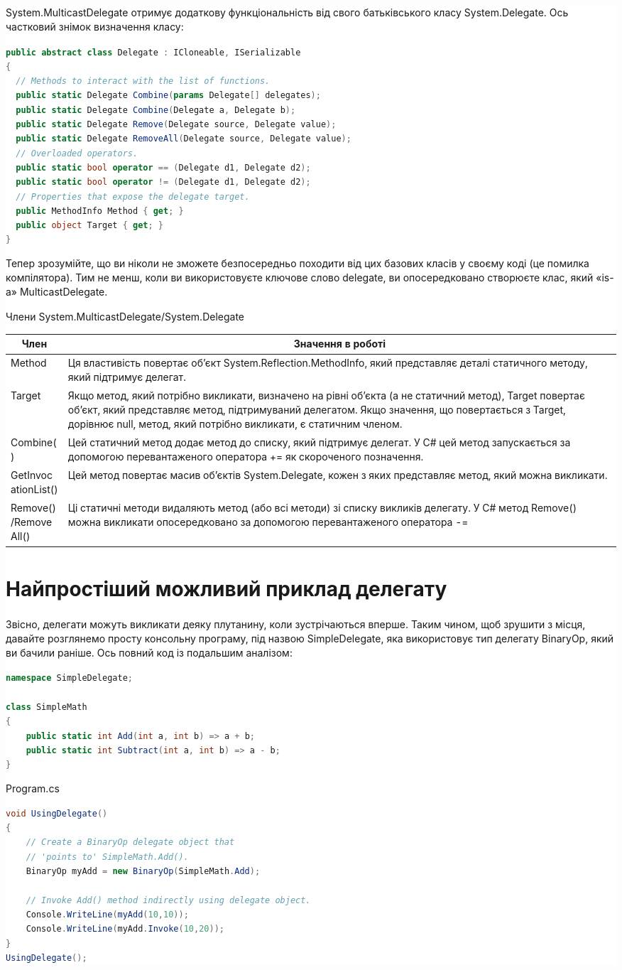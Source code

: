 System.MulticastDelegate отримує додаткову функціональність від свого батьківського класу System.Delegate. Ось частковий знімок визначення класу:

```cs
public abstract class Delegate : ICloneable, ISerializable
{
  // Methods to interact with the list of functions.
  public static Delegate Combine(params Delegate[] delegates);
  public static Delegate Combine(Delegate a, Delegate b);
  public static Delegate Remove(Delegate source, Delegate value);
  public static Delegate RemoveAll(Delegate source, Delegate value);
  // Overloaded operators.
  public static bool operator == (Delegate d1, Delegate d2);
  public static bool operator != (Delegate d1, Delegate d2);
  // Properties that expose the delegate target.
  public MethodInfo Method { get; }
  public object Target { get; }
}
```
Тепер зрозумійте, що ви ніколи не зможете безпосередньо походити від цих базових класів у своєму коді (це помилка компілятора). Тим не менш, коли ви використовуєте ключове слово delegate, ви опосередковано створюєте клас, який «is-a» MulticastDelegate.

Члени System.MulticastDelegate/System.Delegate

|Член|Значення в роботі|
|----|-----------------|
|Method|Ця властивість повертає об’єкт System.Reflection.MethodInfo, який представляє деталі статичного методу, який підтримує делегат.|
|Target|Якщо метод, який потрібно викликати, визначено на рівні об’єкта (а не статичний метод), Target повертає об’єкт, який представляє метод, підтримуваний делегатом. Якщо значення, що повертається з Target, дорівнює null, метод, який потрібно викликати, є статичним членом.|
|Combine()|Цей статичний метод додає метод до списку, який підтримує делегат. У C# цей метод запускається за допомогою перевантаженого оператора += як скороченого позначення.|
|GetInvocationList()|Цей метод повертає масив об’єктів System.Delegate, кожен з яких представляє метод, який можна викликати.|
|Remove()/RemoveAll()|Ці статичні методи видаляють метод (або всі методи) зі списку викликів делегату. У C# метод Remove() можна викликати опосередковано за допомогою перевантаженого оператора -=|

# Найпростіший можливий приклад делегату

Звісно, ​​делегати можуть викликати деяку плутанину, коли зустрічаються вперше. Таким чином, щоб зрушити з місця, давайте розглянемо просту консольну програму, під назвою SimpleDelegate, яка використовує тип делегату BinaryOp, який ви бачили раніше. Ось повний код із подальшим аналізом:

```cs
namespace SimpleDelegate;

class SimpleMath
{
    public static int Add(int a, int b) => a + b;
    public static int Subtract(int a, int b) => a - b;
}
```
Program.cs
```cs
void UsingDelegate()
{
    // Create a BinaryOp delegate object that
    // 'points to' SimpleMath.Add().
    BinaryOp myAdd = new BinaryOp(SimpleMath.Add);

    // Invoke Add() method indirectly using delegate object.
    Console.WriteLine(myAdd(10,10));
    Console.WriteLine(myAdd.Invoke(10,20));
}
UsingDelegate();

```